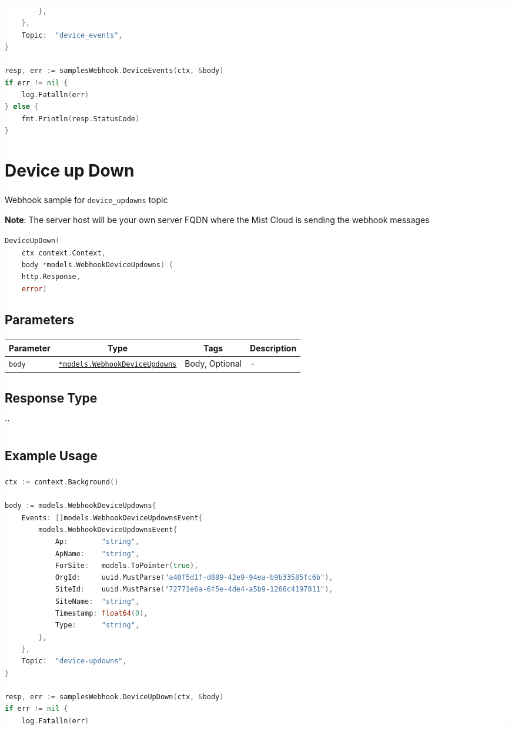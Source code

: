 ```go
        },
    },
    Topic:  "device_events",
}

resp, err := samplesWebhook.DeviceEvents(ctx, &body)
if err != nil {
    log.Fatalln(err)
} else {
    fmt.Println(resp.StatusCode)
}
```


# Device up Down

Webhook sample for `device_updowns` topic

**Note**: The server host will be your own server FQDN where the Mist Cloud is sending the webhook messages

```go
DeviceUpDown(
    ctx context.Context,
    body *models.WebhookDeviceUpdowns) (
    http.Response,
    error)
```

## Parameters

| Parameter | Type | Tags | Description |
|  --- | --- | --- | --- |
| `body` | [`*models.WebhookDeviceUpdowns`](../../doc/models/webhook-device-updowns.md) | Body, Optional | - |

## Response Type

``

## Example Usage

```go
ctx := context.Background()

body := models.WebhookDeviceUpdowns{
    Events: []models.WebhookDeviceUpdownsEvent{
        models.WebhookDeviceUpdownsEvent{
            Ap:        "string",
            ApName:    "string",
            ForSite:   models.ToPointer(true),
            OrgId:     uuid.MustParse("a40f5d1f-d889-42e9-94ea-b9b33585fc6b"),
            SiteId:    uuid.MustParse("72771e6a-6f5e-4de4-a5b9-1266c4197811"),
            SiteName:  "string",
            Timestamp: float64(0),
            Type:      "string",
        },
    },
    Topic:  "device-updowns",
}

resp, err := samplesWebhook.DeviceUpDown(ctx, &body)
if err != nil {
    log.Fatalln(err)
```